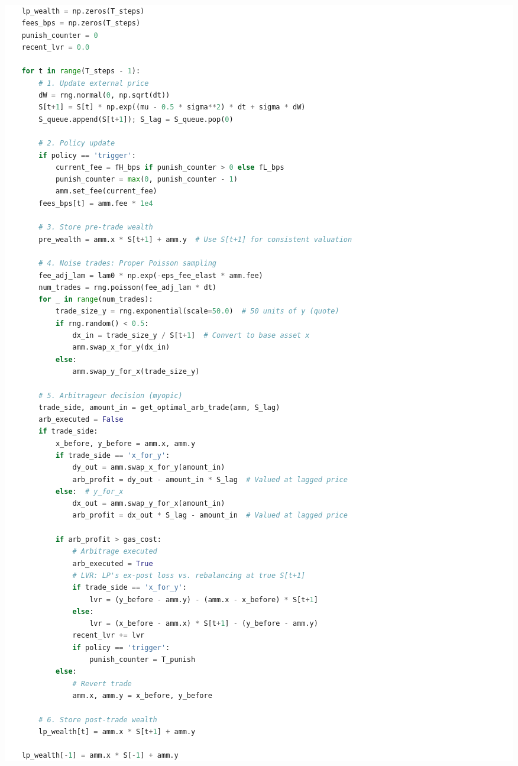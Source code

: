 ```python
    lp_wealth = np.zeros(T_steps)
    fees_bps = np.zeros(T_steps)
    punish_counter = 0
    recent_lvr = 0.0

    for t in range(T_steps - 1):
        # 1. Update external price
        dW = rng.normal(0, np.sqrt(dt))
        S[t+1] = S[t] * np.exp((mu - 0.5 * sigma**2) * dt + sigma * dW)
        S_queue.append(S[t+1]); S_lag = S_queue.pop(0)

        # 2. Policy update
        if policy == 'trigger':
            current_fee = fH_bps if punish_counter > 0 else fL_bps
            punish_counter = max(0, punish_counter - 1)
            amm.set_fee(current_fee)
        fees_bps[t] = amm.fee * 1e4

        # 3. Store pre-trade wealth
        pre_wealth = amm.x * S[t+1] + amm.y  # Use S[t+1] for consistent valuation

        # 4. Noise trades: Proper Poisson sampling
        fee_adj_lam = lam0 * np.exp(-eps_fee_elast * amm.fee)
        num_trades = rng.poisson(fee_adj_lam * dt)
        for _ in range(num_trades):
            trade_size_y = rng.exponential(scale=50.0)  # 50 units of y (quote)
            if rng.random() < 0.5:
                dx_in = trade_size_y / S[t+1]  # Convert to base asset x
                amm.swap_x_for_y(dx_in)
            else:
                amm.swap_y_for_x(trade_size_y)

        # 5. Arbitrageur decision (myopic)
        trade_side, amount_in = get_optimal_arb_trade(amm, S_lag)
        arb_executed = False
        if trade_side:
            x_before, y_before = amm.x, amm.y
            if trade_side == 'x_for_y':
                dy_out = amm.swap_x_for_y(amount_in)
                arb_profit = dy_out - amount_in * S_lag  # Valued at lagged price
            else:  # y_for_x
                dx_out = amm.swap_y_for_x(amount_in)
                arb_profit = dx_out * S_lag - amount_in  # Valued at lagged price

            if arb_profit > gas_cost:
                # Arbitrage executed
                arb_executed = True
                # LVR: LP's ex-post loss vs. rebalancing at true S[t+1]
                if trade_side == 'x_for_y':
                    lvr = (y_before - amm.y) - (amm.x - x_before) * S[t+1]
                else:
                    lvr = (x_before - amm.x) * S[t+1] - (y_before - amm.y)
                recent_lvr += lvr
                if policy == 'trigger':
                    punish_counter = T_punish
            else:
                # Revert trade
                amm.x, amm.y = x_before, y_before

        # 6. Store post-trade wealth
        lp_wealth[t] = amm.x * S[t+1] + amm.y

    lp_wealth[-1] = amm.x * S[-1] + amm.y
```